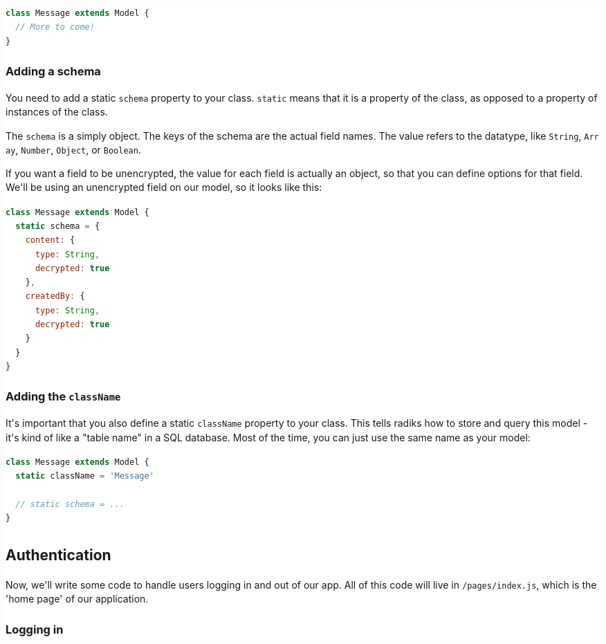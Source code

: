 ~~~javascript
class Message extends Model {
  // More to come!
}
~~~

### Adding a schema

You need to add a static `schema` property to your class. `static` means that it is a property of the class, as opposed to a property of instances of the class.

The `schema` is a simply object. The keys of the schema are the actual field names. The value refers to the datatype, like `String`, `Array`, `Number`, `Object`, or `Boolean`.

If you want a field to be unencrypted, the value for each field is actually an object, so that you can define options for that field. We'll be using an unencrypted field on our model, so it looks like this:

~~~javascript
class Message extends Model {
  static schema = {
    content: {
      type: String,
      decrypted: true
    },
    createdBy: {
      type: String,
      decrypted: true
    }
  }
}
~~~

### Adding the `className`

It's important that you also define a static `className` property to your class. This tells radiks how to store and query this model - it's kind of like a "table name" in a SQL database. Most of the time, you can just use the same name as your model:

~~~javascript
class Message extends Model {
  static className = 'Message'

  // static schema = ...
}
~~~

## Authentication

Now, we'll write some code to handle users logging in and out of our app. All of this code will live in `/pages/index.js`, which is the 'home page' of our application.

### Logging in
